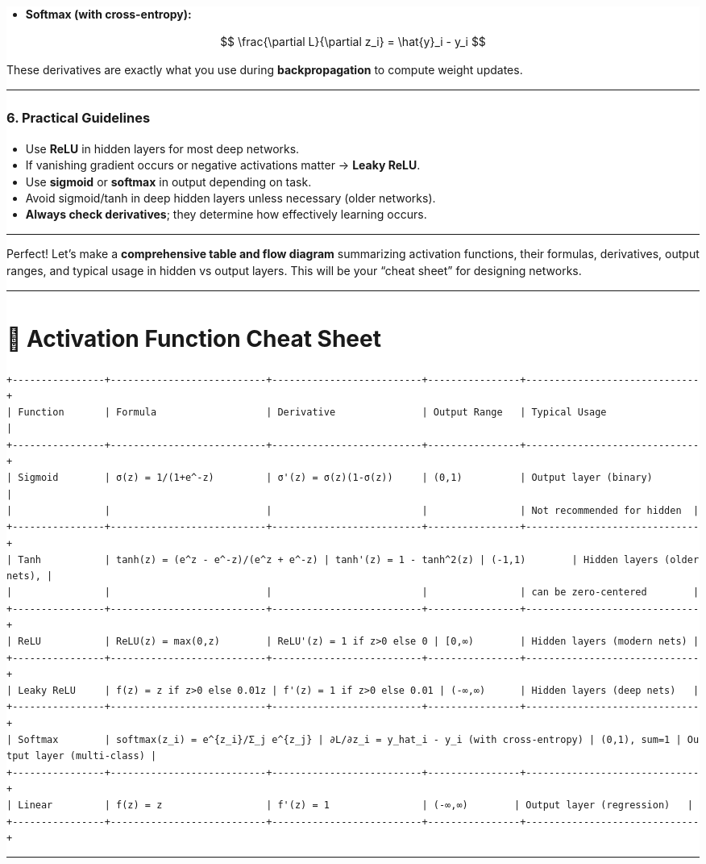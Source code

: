 * **Softmax (with cross-entropy):**

$$
\frac{\partial L}{\partial z_i} = \hat{y}_i - y_i
$$

These derivatives are exactly what you use during **backpropagation** to compute weight updates.

---

### 6. **Practical Guidelines**

* Use **ReLU** in hidden layers for most deep networks.
* If vanishing gradient occurs or negative activations matter → **Leaky ReLU**.
* Use **sigmoid** or **softmax** in output depending on task.
* Avoid sigmoid/tanh in deep hidden layers unless necessary (older networks).
* **Always check derivatives**; they determine how effectively learning occurs.

---

Perfect! Let’s make a **comprehensive table and flow diagram** summarizing activation functions, their formulas, derivatives, output ranges, and typical usage in hidden vs output layers. This will be your “cheat sheet” for designing networks.

---

# 📘 Activation Function Cheat Sheet

```
+----------------+---------------------------+--------------------------+----------------+------------------------------+
| Function       | Formula                   | Derivative               | Output Range   | Typical Usage                |
+----------------+---------------------------+--------------------------+----------------+------------------------------+
| Sigmoid        | σ(z) = 1/(1+e^-z)         | σ'(z) = σ(z)(1-σ(z))     | (0,1)          | Output layer (binary)        |
|                |                           |                          |                | Not recommended for hidden  |
+----------------+---------------------------+--------------------------+----------------+------------------------------+
| Tanh           | tanh(z) = (e^z - e^-z)/(e^z + e^-z) | tanh'(z) = 1 - tanh^2(z) | (-1,1)        | Hidden layers (older nets), | 
|                |                           |                          |                | can be zero-centered        |
+----------------+---------------------------+--------------------------+----------------+------------------------------+
| ReLU           | ReLU(z) = max(0,z)        | ReLU'(z) = 1 if z>0 else 0 | [0,∞)        | Hidden layers (modern nets) |
+----------------+---------------------------+--------------------------+----------------+------------------------------+
| Leaky ReLU     | f(z) = z if z>0 else 0.01z | f'(z) = 1 if z>0 else 0.01 | (-∞,∞)      | Hidden layers (deep nets)   |
+----------------+---------------------------+--------------------------+----------------+------------------------------+
| Softmax        | softmax(z_i) = e^{z_i}/Σ_j e^{z_j} | ∂L/∂z_i = y_hat_i - y_i (with cross-entropy) | (0,1), sum=1 | Output layer (multi-class) |
+----------------+---------------------------+--------------------------+----------------+------------------------------+
| Linear         | f(z) = z                  | f'(z) = 1                | (-∞,∞)        | Output layer (regression)   |
+----------------+---------------------------+--------------------------+----------------+------------------------------+
```

---